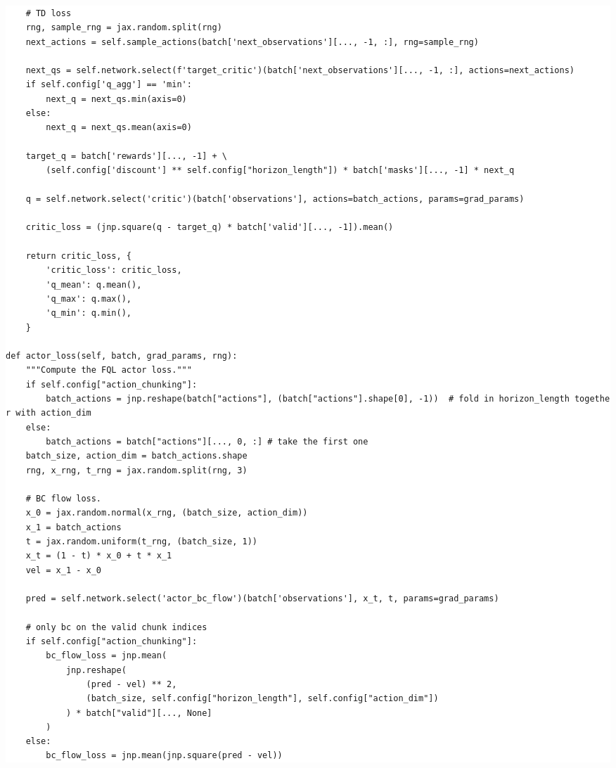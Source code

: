         # TD loss
        rng, sample_rng = jax.random.split(rng)
        next_actions = self.sample_actions(batch['next_observations'][..., -1, :], rng=sample_rng)

        next_qs = self.network.select(f'target_critic')(batch['next_observations'][..., -1, :], actions=next_actions)
        if self.config['q_agg'] == 'min':
            next_q = next_qs.min(axis=0)
        else:
            next_q = next_qs.mean(axis=0)
        
        target_q = batch['rewards'][..., -1] + \
            (self.config['discount'] ** self.config["horizon_length"]) * batch['masks'][..., -1] * next_q

        q = self.network.select('critic')(batch['observations'], actions=batch_actions, params=grad_params)
        
        critic_loss = (jnp.square(q - target_q) * batch['valid'][..., -1]).mean()

        return critic_loss, {
            'critic_loss': critic_loss,
            'q_mean': q.mean(),
            'q_max': q.max(),
            'q_min': q.min(),
        }

    def actor_loss(self, batch, grad_params, rng):
        """Compute the FQL actor loss."""
        if self.config["action_chunking"]:
            batch_actions = jnp.reshape(batch["actions"], (batch["actions"].shape[0], -1))  # fold in horizon_length together with action_dim
        else:
            batch_actions = batch["actions"][..., 0, :] # take the first one
        batch_size, action_dim = batch_actions.shape
        rng, x_rng, t_rng = jax.random.split(rng, 3)

        # BC flow loss.
        x_0 = jax.random.normal(x_rng, (batch_size, action_dim))
        x_1 = batch_actions
        t = jax.random.uniform(t_rng, (batch_size, 1))
        x_t = (1 - t) * x_0 + t * x_1
        vel = x_1 - x_0

        pred = self.network.select('actor_bc_flow')(batch['observations'], x_t, t, params=grad_params)

        # only bc on the valid chunk indices
        if self.config["action_chunking"]:
            bc_flow_loss = jnp.mean(
                jnp.reshape(
                    (pred - vel) ** 2, 
                    (batch_size, self.config["horizon_length"], self.config["action_dim"]) 
                ) * batch["valid"][..., None]
            )
        else:
            bc_flow_loss = jnp.mean(jnp.square(pred - vel))
